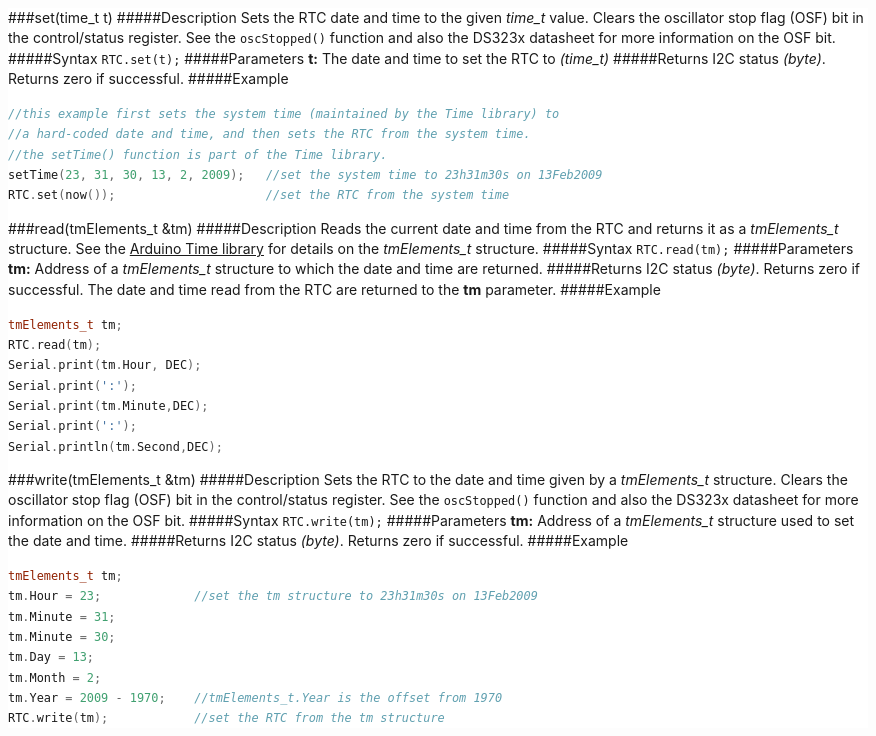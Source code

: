 ###set(time_t t)
#####Description
Sets the RTC date and time to the given *time_t* value. Clears the oscillator stop flag (OSF) bit in the control/status register. See the `oscStopped()` function and also the DS323x datasheet for more information on the OSF bit.
#####Syntax
`RTC.set(t);`
#####Parameters
**t:** The date and time to set the RTC to *(time_t)*
#####Returns
I2C status *(byte)*. Returns zero if successful.
#####Example
```c++
//this example first sets the system time (maintained by the Time library) to
//a hard-coded date and time, and then sets the RTC from the system time.
//the setTime() function is part of the Time library.
setTime(23, 31, 30, 13, 2, 2009);   //set the system time to 23h31m30s on 13Feb2009
RTC.set(now());                     //set the RTC from the system time
```

###read(tmElements_t &tm)
#####Description
Reads the current date and time from the RTC and returns it as a *tmElements_t* structure. See the [Arduino Time library](http://www.arduino.cc/playground/Code/Time) for details on the *tmElements_t* structure.
#####Syntax
`RTC.read(tm);`
#####Parameters
**tm:** Address of a *tmElements_t* structure to which the date and time are returned.
#####Returns
I2C status *(byte)*. Returns zero if successful. The date and time read from the RTC are returned to the **tm** parameter.
#####Example
```c++
tmElements_t tm;
RTC.read(tm);
Serial.print(tm.Hour, DEC);
Serial.print(':');
Serial.print(tm.Minute,DEC);
Serial.print(':');
Serial.println(tm.Second,DEC);
```

###write(tmElements_t &tm)
#####Description
Sets the RTC to the date and time given by a *tmElements_t* structure. Clears the oscillator stop flag (OSF) bit in the control/status register. See the `oscStopped()` function and also the DS323x datasheet for more information on the OSF bit.
#####Syntax
`RTC.write(tm);`
#####Parameters
**tm:** Address of a *tmElements_t* structure used to set the date and time.
#####Returns
I2C status *(byte)*. Returns zero if successful.
#####Example
```c++
tmElements_t tm;
tm.Hour = 23;             //set the tm structure to 23h31m30s on 13Feb2009
tm.Minute = 31;
tm.Minute = 30;
tm.Day = 13;
tm.Month = 2;
tm.Year = 2009 - 1970;    //tmElements_t.Year is the offset from 1970
RTC.write(tm);            //set the RTC from the tm structure
```
